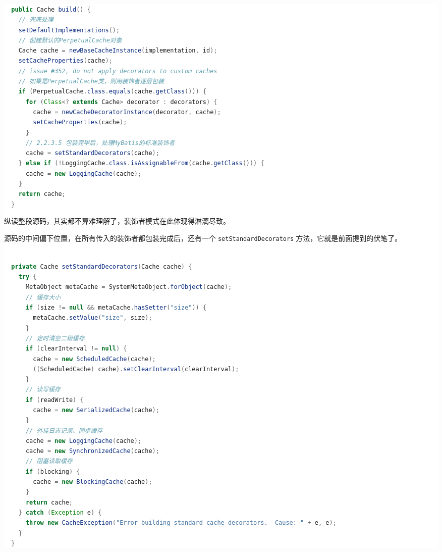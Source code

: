 ```java
  public Cache build() {
    // 兜底处理
    setDefaultImplementations();
    // 创建默认的PerpetualCache对象
    Cache cache = newBaseCacheInstance(implementation, id);
    setCacheProperties(cache);
    // issue #352, do not apply decorators to custom caches
    // 如果是PerpetualCache类，则用装饰者逐层包装
    if (PerpetualCache.class.equals(cache.getClass())) {
      for (Class<? extends Cache> decorator : decorators) {
        cache = newCacheDecoratorInstance(decorator, cache);
        setCacheProperties(cache);
      }
      // 2.2.3.5 包装完毕后，处理MyBatis的标准装饰者
      cache = setStandardDecorators(cache);
    } else if (!LoggingCache.class.isAssignableFrom(cache.getClass())) {
      cache = new LoggingCache(cache);
    }
    return cache;
  }
```

纵读整段源码，其实都不算难理解了，装饰者模式在此体现得淋漓尽致。

源码的中间偏下位置，在所有传入的装饰者都包装完成后，还有一个 `setStandardDecorators` 方法，它就是前面提到的伏笔了。

```java

  private Cache setStandardDecorators(Cache cache) {
    try {
      MetaObject metaCache = SystemMetaObject.forObject(cache);
      // 缓存大小
      if (size != null && metaCache.hasSetter("size")) {
        metaCache.setValue("size", size);
      }
      // 定时清空二级缓存
      if (clearInterval != null) {
        cache = new ScheduledCache(cache);
        ((ScheduledCache) cache).setClearInterval(clearInterval);
      }
      // 读写缓存
      if (readWrite) {
        cache = new SerializedCache(cache);
      }
      // 外挂日志记录、同步缓存
      cache = new LoggingCache(cache);
      cache = new SynchronizedCache(cache);
      // 阻塞读取缓存
      if (blocking) {
        cache = new BlockingCache(cache);
      }
      return cache;
    } catch (Exception e) {
      throw new CacheException("Error building standard cache decorators.  Cause: " + e, e);
    }
  }
```
